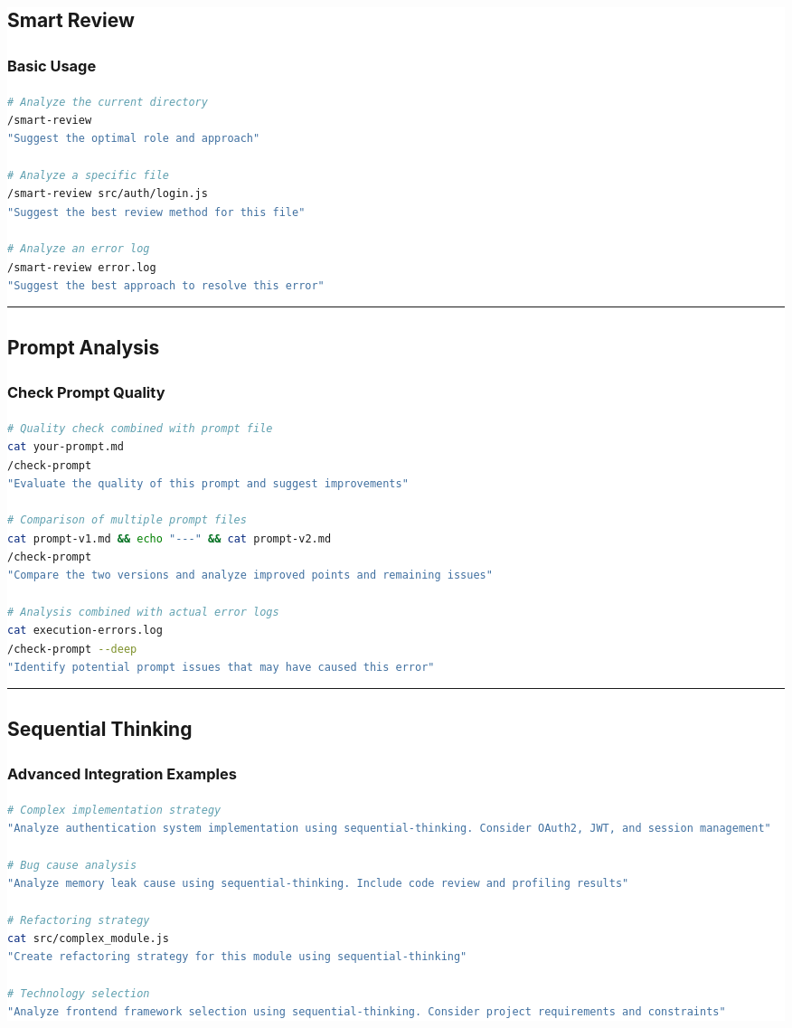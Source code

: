 
## Smart Review

### Basic Usage

```bash
# Analyze the current directory
/smart-review
"Suggest the optimal role and approach"

# Analyze a specific file
/smart-review src/auth/login.js
"Suggest the best review method for this file"

# Analyze an error log
/smart-review error.log
"Suggest the best approach to resolve this error"
```

---

## Prompt Analysis

### Check Prompt Quality

```bash
# Quality check combined with prompt file
cat your-prompt.md
/check-prompt
"Evaluate the quality of this prompt and suggest improvements"

# Comparison of multiple prompt files
cat prompt-v1.md && echo "---" && cat prompt-v2.md
/check-prompt
"Compare the two versions and analyze improved points and remaining issues"

# Analysis combined with actual error logs
cat execution-errors.log
/check-prompt --deep
"Identify potential prompt issues that may have caused this error"
```

---

## Sequential Thinking

### Advanced Integration Examples

```bash
# Complex implementation strategy
"Analyze authentication system implementation using sequential-thinking. Consider OAuth2, JWT, and session management"

# Bug cause analysis
"Analyze memory leak cause using sequential-thinking. Include code review and profiling results"

# Refactoring strategy
cat src/complex_module.js
"Create refactoring strategy for this module using sequential-thinking"

# Technology selection
"Analyze frontend framework selection using sequential-thinking. Consider project requirements and constraints"
```